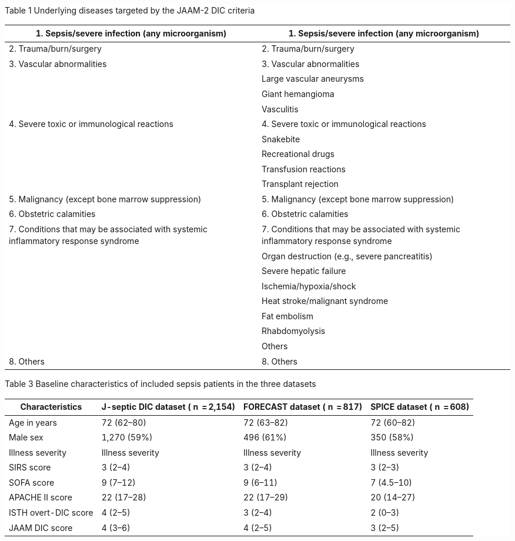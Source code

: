 Table 1 Underlying diseases targeted by the JAAM-2 DIC criteria

| 1. Sepsis/severe infection (any microorganism)                                    | 1. Sepsis/severe infection (any microorganism)                                    |
|-----------------------------------------------------------------------------------|-----------------------------------------------------------------------------------|
| 2. Trauma/burn/surgery                                                            | 2. Trauma/burn/surgery                                                            |
| 3. Vascular abnormalities                                                         | 3. Vascular abnormalities                                                         |
|                                                                                   | Large vascular aneurysms                                                          |
|                                                                                   | Giant hemangioma                                                                  |
|                                                                                   | Vasculitis                                                                        |
| 4. Severe toxic or immunological reactions                                        | 4. Severe toxic or immunological reactions                                        |
|                                                                                   | Snakebite                                                                         |
|                                                                                   | Recreational drugs                                                                |
|                                                                                   | Transfusion reactions                                                             |
|                                                                                   | Transplant rejection                                                              |
| 5. Malignancy (except bone marrow suppression)                                    | 5. Malignancy (except bone marrow suppression)                                    |
| 6. Obstetric calamities                                                           | 6. Obstetric calamities                                                           |
| 7. Conditions that may be associated with systemic inflammatory response syndrome | 7. Conditions that may be associated with systemic inflammatory response syndrome |
|                                                                                   | Organ destruction (e.g., severe pancreatitis)                                     |
|                                                                                   | Severe hepatic failure                                                            |
|                                                                                   | Ischemia/hypoxia/shock                                                            |
|                                                                                   | Heat stroke/malignant syndrome                                                    |
|                                                                                   | Fat embolism                                                                      |
|                                                                                   | Rhabdomyolysis                                                                    |
|                                                                                   | Others                                                                            |
| 8. Others                                                                         | 8. Others                                                                         |

Table 3 Baseline characteristics of included sepsis patients in the three datasets

| Characteristics                            | J-septic DIC dataset ( n  = 2,154)         | FORECAST dataset ( n  = 817)               | SPICE dataset ( n  = 608)                  |
|--------------------------------------------|--------------------------------------------|--------------------------------------------|--------------------------------------------|
| Age in years                               | 72 (62–80)                                 | 72 (63–82)                                 | 72 (60–82)                                 |
| Male sex                                   | 1,270 (59%)                                | 496 (61%)                                  | 350 (58%)                                  |
| Illness severity                           | Illness severity                           | Illness severity                           | Illness severity                           |
| SIRS score                                 | 3 (2–4)                                    | 3 (2–4)                                    | 3 (2–3)                                    |
| SOFA score                                 | 9 (7–12)                                   | 9 (6–11)                                   | 7 (4.5–10)                                 |
| APACHE II score                            | 22 (17–28)                                 | 22 (17–29)                                 | 20 (14–27)                                 |
| ISTH overt-DIC score                       | 4 (2–5)                                    | 3 (2–4)                                    | 2 (0–3)                                    |
| JAAM DIC score                             | 4 (3–6)                                    | 4 (2–5)                                    | 3 (2–5)                                    |
